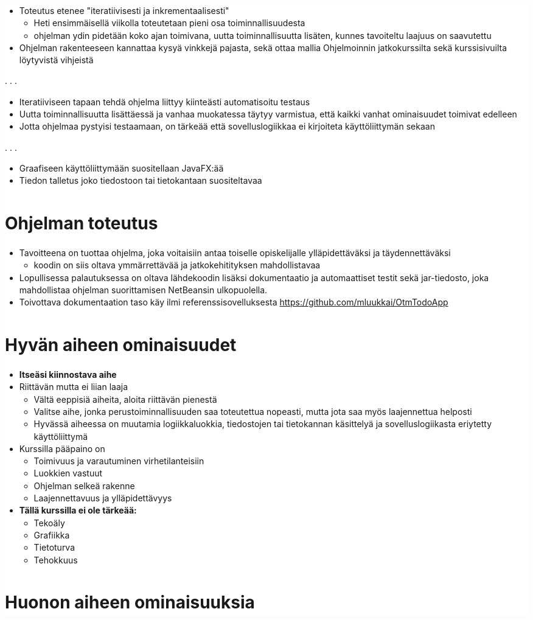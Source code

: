 - Toteutus etenee "iteratiivisesti ja inkrementaalisesti"  
  - Heti ensimmäisellä viikolla toteutetaan pieni osa toiminnallisuudesta
  - ohjelman ydin pidetään koko ajan toimivana, uutta toiminnallisuutta lisäten, kunnes tavoiteltu laajuus on saavutettu 
- Ohjelman rakenteeseen kannattaa kysyä vinkkejä pajasta, sekä ottaa mallia Ohjelmoinnin jatkokurssilta sekä kurssisivuilta löytyvistä vihjeistä 

. . .

- Iteratiiviseen tapaan tehdä ohjelma liittyy kiinteästi automatisoitu testaus
- Uutta toiminnallisuutta lisättäessä ja vanhaa muokatessa täytyy varmistua, että kaikki vanhat ominaisuudet toimivat edelleen
- Jotta ohjelmaa pystyisi testaamaan, on tärkeää että sovelluslogiikkaa ei kirjoiteta käyttöliittymän sekaan

. . .

- Graafiseen käyttöliittymään suositellaan JavaFX:ää
- Tiedon talletus joko tiedostoon tai tietokantaan suositeltavaa

# Ohjelman toteutus

- Tavoitteena on tuottaa ohjelma, joka voitaisiin antaa toiselle opiskelijalle ylläpidettäväksi ja täydennettäväksi
  - koodin on siis oltava ymmärrettävää ja jatkokehitityksen mahdollistavaa
- Lopullisessa palautuksessa on oltava lähdekoodin lisäksi dokumentaatio ja automaattiset testit sekä jar-tiedosto, joka mahdollistaa ohjelman suorittamisen NetBeansin ulkopuolella.
- Toivottava dokumentaation taso käy ilmi referenssisovelluksesta https://github.com/mluukkai/OtmTodoApp

# Hyvän aiheen ominaisuudet

- **Itseäsi kiinnostava aihe**
- Riittävän mutta ei liian laaja
  - Vältä eeppisiä aiheita, aloita riittävän pienestä
  - Valitse aihe, jonka perustoiminnallisuuden saa toteutettua nopeasti, mutta jota saa myös laajennettua helposti
  - Hyvässä aiheessa on muutamia logiikkaluokkia, tiedostojen tai tietokannan käsittelyä ja sovelluslogiikasta eriytetty käyttöliittymä
- Kurssilla pääpaino on
  - Toimivuus ja varautuminen virhetilanteisiin
  - Luokkien vastuut
  - Ohjelman selkeä rakenne
  - Laajennettavuus ja ylläpidettävyys
- **Tällä kurssilla ei ole tärkeää:**
  - Tekoäly
  - Grafiikka
  - Tietoturva
  - Tehokkuus

# Huonon aiheen ominaisuuksia
